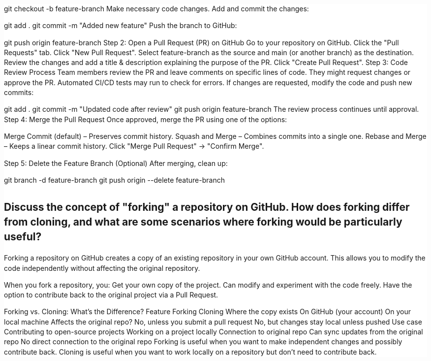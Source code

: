 git checkout -b feature-branch
Make necessary code changes.
Add and commit the changes:

git add .
git commit -m "Added new feature"
Push the branch to GitHub:

git push origin feature-branch
Step 2: Open a Pull Request (PR) on GitHub
Go to your repository on GitHub.
Click the "Pull Requests" tab.
Click "New Pull Request".
Select feature-branch as the source and main (or another branch) as the destination.
Review the changes and add a title & description explaining the purpose of the PR.
Click "Create Pull Request".
Step 3: Code Review Process
Team members review the PR and leave comments on specific lines of code.
They might request changes or approve the PR.
Automated CI/CD tests may run to check for errors.
If changes are requested, modify the code and push new commits:

git add .
git commit -m "Updated code after review"
git push origin feature-branch
The review process continues until approval.
Step 4: Merge the Pull Request
Once approved, merge the PR using one of the options:

Merge Commit (default) – Preserves commit history.
Squash and Merge – Combines commits into a single one.
Rebase and Merge – Keeps a linear commit history.
Click "Merge Pull Request" → "Confirm Merge".

Step 5: Delete the Feature Branch (Optional)
After merging, clean up:

git branch -d feature-branch
git push origin --delete feature-branch



## Discuss the concept of "forking" a repository on GitHub. How does forking differ from cloning, and what are some scenarios where forking would be particularly useful?

Forking a repository on GitHub creates a copy of an existing repository in your own GitHub account. This allows you to modify the code independently without affecting the original repository.

When you fork a repository, you:
 Get your own copy of the project.
 Can modify and experiment with the code freely.
 Have the option to contribute back to the original project via a Pull Request.

Forking vs. Cloning: What’s the Difference?
Feature	Forking	Cloning
Where the copy exists	On GitHub (your account)	On your local machine
Affects the original repo?	No, unless you submit a pull request	No, but changes stay local unless pushed
Use case	Contributing to open-source projects	Working on a project locally
Connection to original repo	Can sync updates from the original repo	No direct connection to the original repo
 Forking is useful when you want to make independent changes and possibly contribute back.
 Cloning is useful when you want to work locally on a repository but don’t need to contribute back.
